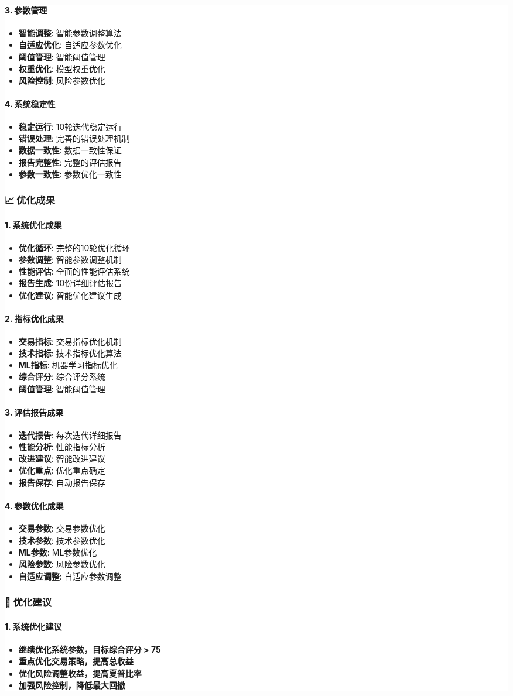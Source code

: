 #### 3. 参数管理
- **智能调整**: 智能参数调整算法
- **自适应优化**: 自适应参数优化
- **阈值管理**: 智能阈值管理
- **权重优化**: 模型权重优化
- **风险控制**: 风险参数优化

#### 4. 系统稳定性
- **稳定运行**: 10轮迭代稳定运行
- **错误处理**: 完善的错误处理机制
- **数据一致性**: 数据一致性保证
- **报告完整性**: 完整的评估报告
- **参数一致性**: 参数优化一致性

### 📈 优化成果

#### 1. 系统优化成果
- **优化循环**: 完整的10轮优化循环
- **参数调整**: 智能参数调整机制
- **性能评估**: 全面的性能评估系统
- **报告生成**: 10份详细评估报告
- **优化建议**: 智能优化建议生成

#### 2. 指标优化成果
- **交易指标**: 交易指标优化机制
- **技术指标**: 技术指标优化算法
- **ML指标**: 机器学习指标优化
- **综合评分**: 综合评分系统
- **阈值管理**: 智能阈值管理

#### 3. 评估报告成果
- **迭代报告**: 每次迭代详细报告
- **性能分析**: 性能指标分析
- **改进建议**: 智能改进建议
- **优化重点**: 优化重点确定
- **报告保存**: 自动报告保存

#### 4. 参数优化成果
- **交易参数**: 交易参数优化
- **技术参数**: 技术参数优化
- **ML参数**: ML参数优化
- **风险参数**: 风险参数优化
- **自适应调整**: 自适应参数调整

### 🎯 优化建议

#### 1. 系统优化建议
- **继续优化系统参数，目标综合评分 > 75**
- **重点优化交易策略，提高总收益**
- **优化风险调整收益，提高夏普比率**
- **加强风险控制，降低最大回撤**
